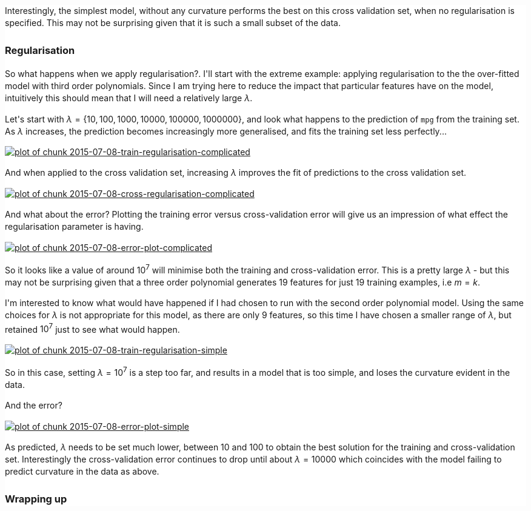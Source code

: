 Interestingly, the simplest model, without any curvature performs the best on this cross validation set, when no regularisation is specified. This may not be surprising given that it is such a small subset of the data.
 
### Regularisation
 
So what happens when we apply regularisation?. I'll start with the extreme example: applying regularisation to the the over-fitted model with third order polynomials. Since I am trying here to reduce the impact that particular features have on the model, intuitively this should mean that I will need a relatively large $\lambda$.
 
Let's start with $\lambda = \{10,100,1000,10000,100000,1000000\}$, and look what happens to the prediction of `mpg` from the training set. As $\lambda$ increases, the prediction becomes increasingly more generalised, and fits the training set less perfectly...
 
[![plot of chunk 2015-07-08-train-regularisation-complicated](/figures/2015-07-08-train-regularisation-complicated-1.png)](/figures/2015-07-08-train-regularisation-complicated-1.png) 
 
And when applied to the cross validation set, increasing $\lambda$ improves the fit of predictions to the cross validation set.
 
[![plot of chunk 2015-07-08-cross-regularisation-complicated](/figures/2015-07-08-cross-regularisation-complicated-1.png)](/figures/2015-07-08-cross-regularisation-complicated-1.png) 
 
And what about the error? Plotting the training error versus cross-validation error will give us an impression of what effect the regularisation parameter is having.
 
[![plot of chunk 2015-07-08-error-plot-complicated](/figures/2015-07-08-error-plot-complicated-1.png)](/figures/2015-07-08-error-plot-complicated-1.png) 
 
So it looks like a value of around $10^7$ will minimise both the training and cross-validation error. This is a pretty large $\lambda$ - but this may not be surprising given that a three order polynomial generates $19$ features for just $19$ training examples, i.e $m=k$.
 
I'm interested to know what would have happened if I had chosen to run with the second order polynomial model. Using the same choices for $\lambda$ is not appropriate for this model, as there are only $9$ features, so this time I have chosen a smaller range of $\lambda$, but retained $10^7$ just to see what would happen.
 
[![plot of chunk 2015-07-08-train-regularisation-simple](/figures/2015-07-08-train-regularisation-simple-1.png)](/figures/2015-07-08-train-regularisation-simple-1.png) 
 
So in this case, setting $\lambda = 10^7$ is a step too far, and results in a model that is too simple, and loses the curvature evident in the data.
 
And the error?
 
[![plot of chunk 2015-07-08-error-plot-simple](/figures/2015-07-08-error-plot-simple-1.png)](/figures/2015-07-08-error-plot-simple-1.png) 
 
As predicted, $\lambda$ needs to be set much lower, between $10$ and $100$ to obtain the best solution for the training and cross-validation set. Interestingly the cross-validation error continues to drop until about $\lambda=10000$ which coincides with the model failing to predict curvature in the data as above.
 
### Wrapping up
 